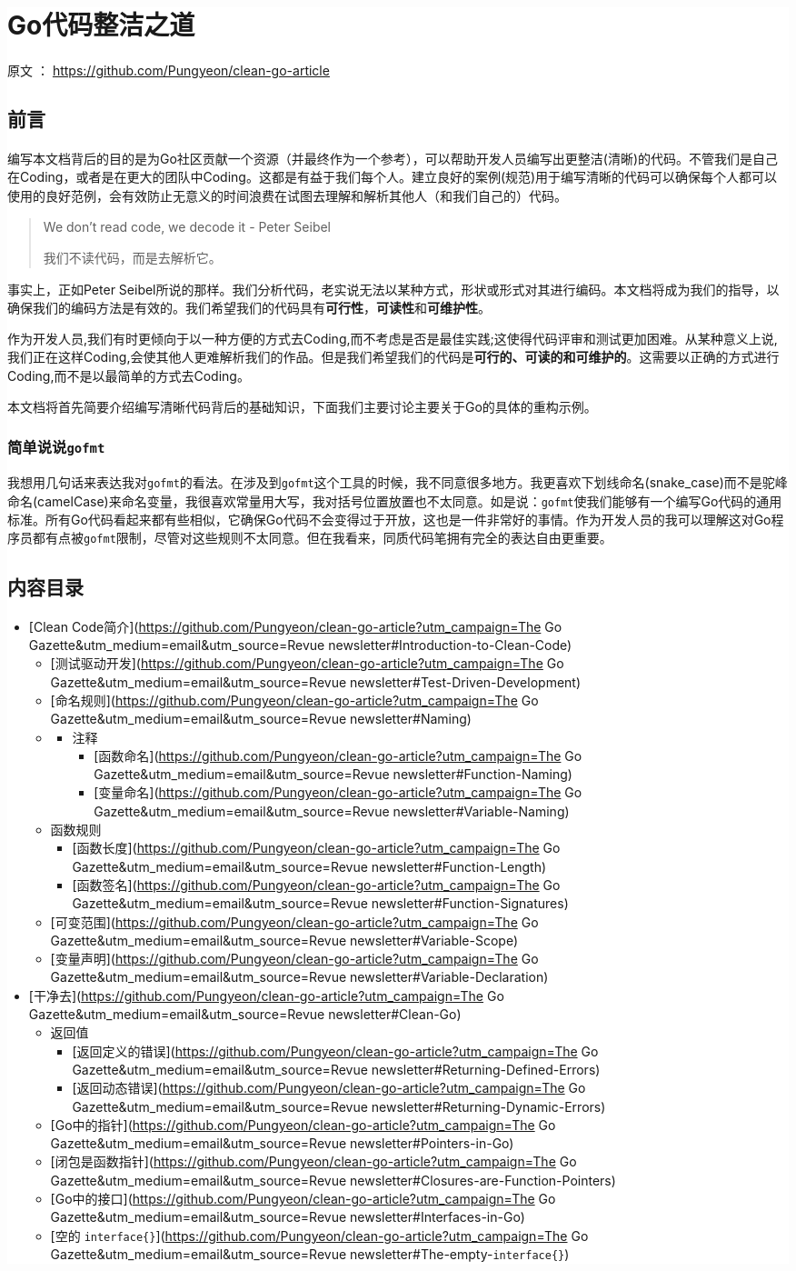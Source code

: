 # Go代码整洁之道

原文 ： https://github.com/Pungyeon/clean-go-article

## 前言

编写本文档背后的目的是为Go社区贡献一个资源（并最终作为一个参考），可以帮助开发人员编写出更整洁(清晰)的代码。不管我们是自己在Coding，或者是在更大的团队中Coding。这都是有益于我们每个人。建立良好的案例(规范)用于编写清晰的代码可以确保每个人都可以使用的良好范例，会有效防止无意义的时间浪费在试图去理解和解析其他人（和我们自己的）代码。

>  We don’t read code, we decode it - Peter Seibel
>
>  我们不读代码，而是去解析它。

事实上，正如Peter Seibel所说的那样。我们分析代码，老实说无法以某种方式，形状或形式对其进行编码。本文档将成为我们的指导，以确保我们的编码方法是有效的。我们希望我们的代码具有**可行性**，**可读性**和**可维护性**。

作为开发人员,我们有时更倾向于以一种方便的方式去Coding,而不考虑是否是最佳实践;这使得代码评审和测试更加困难。从某种意义上说,我们正在这样Coding,会使其他人更难解析我们的作品。但是我们希望我们的代码是**可行的、可读的和可维护的**。这需要以正确的方式进行Coding,而不是以最简单的方式去Coding。

本文档将首先简要介绍编写清晰代码背后的基础知识，下面我们主要讨论主要关于Go的具体的重构示例。

### **简单说说`gofmt`**

我想用几句话来表达我对`gofmt`的看法。在涉及到`gofmt`这个工具的时候，我不同意很多地方。我更喜欢下划线命名(snake_case)而不是驼峰命名(camelCase)来命名变量，我很喜欢常量用大写，我对括号位置放置也不太同意。如是说：`gofmt`使我们能够有一个编写Go代码的通用标准。所有Go代码看起来都有些相似，它确保Go代码不会变得过于开放，这也是一件非常好的事情。作为开发人员的我可以理解这对Go程序员都有点被`gofmt`限制，尽管对这些规则不太同意。但在我看来，同质代码笔拥有完全的表达自由更重要。

## 内容目录

- [Clean Code简介](https://github.com/Pungyeon/clean-go-article?utm_campaign=The Go Gazette&utm_medium=email&utm_source=Revue newsletter#Introduction-to-Clean-Code)
  - [测试驱动开发](https://github.com/Pungyeon/clean-go-article?utm_campaign=The Go Gazette&utm_medium=email&utm_source=Revue newsletter#Test-Driven-Development)
  - [命名规则](https://github.com/Pungyeon/clean-go-article?utm_campaign=The Go Gazette&utm_medium=email&utm_source=Revue newsletter#Naming)
  - - 注释
      - [函数命名](https://github.com/Pungyeon/clean-go-article?utm_campaign=The Go Gazette&utm_medium=email&utm_source=Revue newsletter#Function-Naming)
      - [变量命名](https://github.com/Pungyeon/clean-go-article?utm_campaign=The Go Gazette&utm_medium=email&utm_source=Revue newsletter#Variable-Naming)
  - 函数规则
    - [函数长度](https://github.com/Pungyeon/clean-go-article?utm_campaign=The Go Gazette&utm_medium=email&utm_source=Revue newsletter#Function-Length)
    - [函数签名](https://github.com/Pungyeon/clean-go-article?utm_campaign=The Go Gazette&utm_medium=email&utm_source=Revue newsletter#Function-Signatures)
  - [可变范围](https://github.com/Pungyeon/clean-go-article?utm_campaign=The Go Gazette&utm_medium=email&utm_source=Revue newsletter#Variable-Scope)
  - [变量声明](https://github.com/Pungyeon/clean-go-article?utm_campaign=The Go Gazette&utm_medium=email&utm_source=Revue newsletter#Variable-Declaration)
- [干净去](https://github.com/Pungyeon/clean-go-article?utm_campaign=The Go Gazette&utm_medium=email&utm_source=Revue newsletter#Clean-Go)
  - 返回值
    - [返回定义的错误](https://github.com/Pungyeon/clean-go-article?utm_campaign=The Go Gazette&utm_medium=email&utm_source=Revue newsletter#Returning-Defined-Errors)
    - [返回动态错误](https://github.com/Pungyeon/clean-go-article?utm_campaign=The Go Gazette&utm_medium=email&utm_source=Revue newsletter#Returning-Dynamic-Errors)
  - [Go中的指针](https://github.com/Pungyeon/clean-go-article?utm_campaign=The Go Gazette&utm_medium=email&utm_source=Revue newsletter#Pointers-in-Go)
  - [闭包是函数指针](https://github.com/Pungyeon/clean-go-article?utm_campaign=The Go Gazette&utm_medium=email&utm_source=Revue newsletter#Closures-are-Function-Pointers)
  - [Go中的接口](https://github.com/Pungyeon/clean-go-article?utm_campaign=The Go Gazette&utm_medium=email&utm_source=Revue newsletter#Interfaces-in-Go)
  - [空的 `interface{}`](https://github.com/Pungyeon/clean-go-article?utm_campaign=The Go Gazette&utm_medium=email&utm_source=Revue newsletter#The-empty-`interface{}`)
